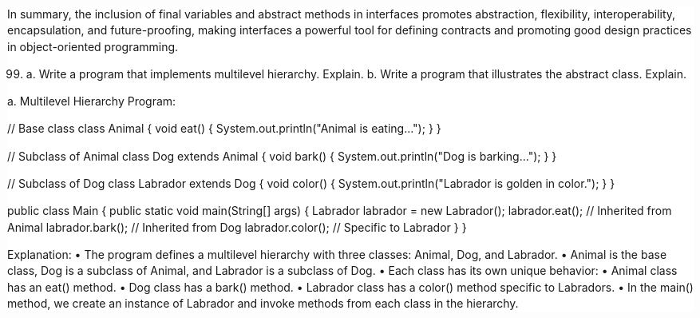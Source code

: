 In summary, the inclusion of final variables and abstract methods in interfaces promotes abstraction, flexibility, interoperability, encapsulation, and future-proofing, making interfaces a powerful tool for defining contracts and promoting good design practices in object-oriented programming.






99. a. Write a program that implements multilevel hierarchy. Explain. 
b. Write a program that illustrates the abstract class. Explain.

a. Multilevel Hierarchy Program:

// Base class
class Animal {
    void eat() {
        System.out.println("Animal is eating...");
    }
}

// Subclass of Animal
class Dog extends Animal {
    void bark() {
        System.out.println("Dog is barking...");
    }
}

// Subclass of Dog
class Labrador extends Dog {
    void color() {
        System.out.println("Labrador is golden in color.");
    }
}

public class Main {
    public static void main(String[] args) {
        Labrador labrador = new Labrador();
        labrador.eat(); // Inherited from Animal
        labrador.bark(); // Inherited from Dog
        labrador.color(); // Specific to Labrador
    }
}

Explanation:
•	The program defines a multilevel hierarchy with three classes: Animal, Dog, and Labrador.
•	Animal is the base class, Dog is a subclass of Animal, and Labrador is a subclass of Dog.
•	Each class has its own unique behavior:
•	Animal class has an eat() method.
•	Dog class has a bark() method.
•	Labrador class has a color() method specific to Labradors.
•	In the main() method, we create an instance of Labrador and invoke methods from each class in the hierarchy.





